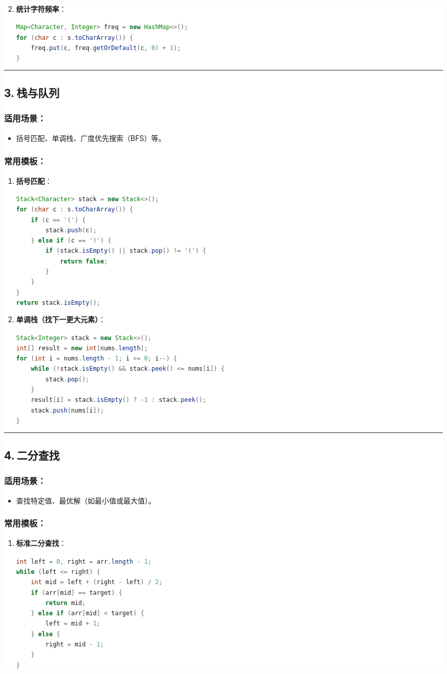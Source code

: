 2. **统计字符频率**：
   ```java
   Map<Character, Integer> freq = new HashMap<>();
   for (char c : s.toCharArray()) {
       freq.put(c, freq.getOrDefault(c, 0) + 1);
   }
   ```

---

## 3. 栈与队列
### **适用场景**：
- 括号匹配、单调栈、广度优先搜索（BFS）等。

### **常用模板**：
1. **括号匹配**：
   ```java
   Stack<Character> stack = new Stack<>();
   for (char c : s.toCharArray()) {
       if (c == '(') {
           stack.push(c);
       } else if (c == ')') {
           if (stack.isEmpty() || stack.pop() != '(') {
               return false;
           }
       }
   }
   return stack.isEmpty();
   ```

2. **单调栈（找下一更大元素）**：
   ```java
   Stack<Integer> stack = new Stack<>();
   int[] result = new int[nums.length];
   for (int i = nums.length - 1; i >= 0; i--) {
       while (!stack.isEmpty() && stack.peek() <= nums[i]) {
           stack.pop();
       }
       result[i] = stack.isEmpty() ? -1 : stack.peek();
       stack.push(nums[i]);
   }
   ```

---

## 4. 二分查找
### **适用场景**：
- 查找特定值、最优解（如最小值或最大值）。

### **常用模板**：
1. **标准二分查找**：
   ```java
   int left = 0, right = arr.length - 1;
   while (left <= right) {
       int mid = left + (right - left) / 2;
       if (arr[mid] == target) {
           return mid;
       } else if (arr[mid] < target) {
           left = mid + 1;
       } else {
           right = mid - 1;
       }
   }
   ```
